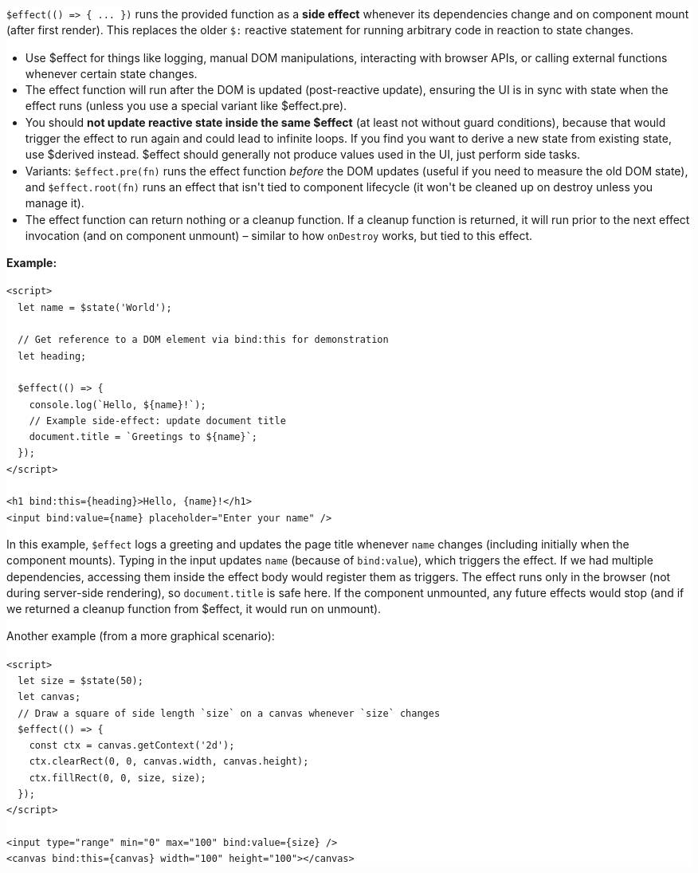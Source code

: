 `$effect(() => { ... })` runs the provided function as a **side effect** whenever its dependencies change and on component mount (after first render). This replaces the older `$:` reactive statement for running arbitrary code in reaction to state changes.

- Use $effect for things like logging, manual DOM manipulations, interacting with browser APIs, or calling external functions whenever certain state changes.
- The effect function will run after the DOM is updated (post-reactive update), ensuring the UI is in sync with state when the effect runs (unless you use a special variant like $effect.pre).
- You should **not update reactive state inside the same $effect** (at least not without guard conditions), because that would trigger the effect to run again and could lead to infinite loops. If you find you want to derive a new state from existing state, use $derived instead. $effect should generally not produce values used in the UI, just perform side tasks.
- Variants: `$effect.pre(fn)` runs the effect function *before* the DOM updates (useful if you need to measure the old DOM state), and `$effect.root(fn)` runs an effect that isn't tied to component lifecycle (it won't be cleaned up on destroy unless you manage it).
- The effect function can return nothing or a cleanup function. If a cleanup function is returned, it will run prior to the next effect invocation (and on component unmount) – similar to how `onDestroy` works, but tied to this effect.

**Example:**

```svelte
<script>
  let name = $state('World');
  
  // Get reference to a DOM element via bind:this for demonstration
  let heading;
  
  $effect(() => {
    console.log(`Hello, ${name}!`);
    // Example side-effect: update document title
    document.title = `Greetings to ${name}`;
  });
</script>

<h1 bind:this={heading}>Hello, {name}!</h1>
<input bind:value={name} placeholder="Enter your name" />
```

In this example, `$effect` logs a greeting and updates the page title whenever `name` changes (including initially when the component mounts). Typing in the input updates `name` (because of `bind:value`), which triggers the effect. If we had multiple dependencies, accessing them inside the effect body would register them as triggers. The effect runs only in the browser (not during server-side rendering), so `document.title` is safe here. If the component unmounted, any future effects would stop (and if we returned a cleanup function from $effect, it would run on unmount).

Another example (from a more graphical scenario):

```svelte
<script>
  let size = $state(50);
  let canvas;
  // Draw a square of side length `size` on a canvas whenever `size` changes
  $effect(() => {
    const ctx = canvas.getContext('2d');
    ctx.clearRect(0, 0, canvas.width, canvas.height);
    ctx.fillRect(0, 0, size, size);
  });
</script>

<input type="range" min="0" max="100" bind:value={size} />
<canvas bind:this={canvas} width="100" height="100"></canvas>
```
